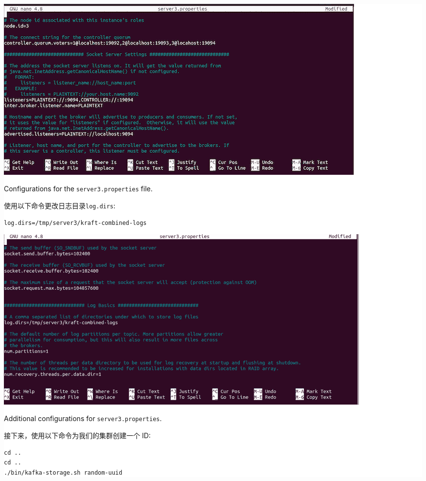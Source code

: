 ![Configurations Server3.properties File](img/e968cd08a88a5b8e4bb7270b4183b091.png)

Configurations for the `server3.properties` file.

使用以下命令更改日志目录`log.dirs`:

```
log.dirs=/tmp/server3/kraft-combined-logs

```

![Additional Configurations Server3.properties](img/a8602aad546b8e4779342d8b95f2983e.png)

Additional configurations for `server3.properties`.

接下来，使用以下命令为我们的集群创建一个 ID:

```
cd ..
cd ..
./bin/kafka-storage.sh random-uuid

```
